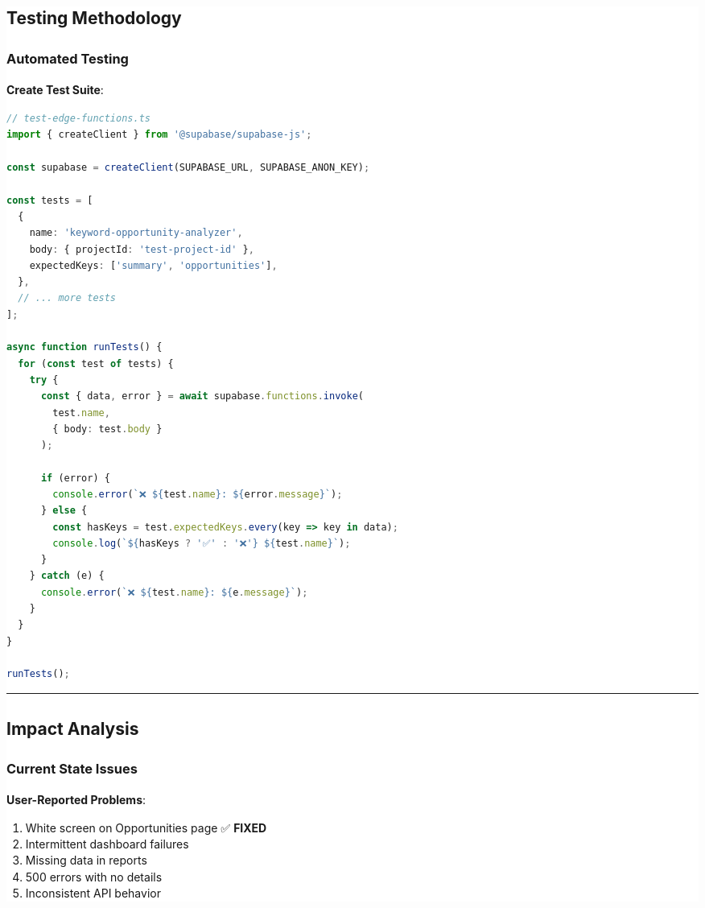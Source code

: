 
## Testing Methodology

### Automated Testing

**Create Test Suite**:
```typescript
// test-edge-functions.ts
import { createClient } from '@supabase/supabase-js';

const supabase = createClient(SUPABASE_URL, SUPABASE_ANON_KEY);

const tests = [
  {
    name: 'keyword-opportunity-analyzer',
    body: { projectId: 'test-project-id' },
    expectedKeys: ['summary', 'opportunities'],
  },
  // ... more tests
];

async function runTests() {
  for (const test of tests) {
    try {
      const { data, error } = await supabase.functions.invoke(
        test.name,
        { body: test.body }
      );

      if (error) {
        console.error(`❌ ${test.name}: ${error.message}`);
      } else {
        const hasKeys = test.expectedKeys.every(key => key in data);
        console.log(`${hasKeys ? '✅' : '❌'} ${test.name}`);
      }
    } catch (e) {
      console.error(`❌ ${test.name}: ${e.message}`);
    }
  }
}

runTests();
```

---

## Impact Analysis

### Current State Issues

**User-Reported Problems**:
1. White screen on Opportunities page ✅ **FIXED**
2. Intermittent dashboard failures
3. Missing data in reports
4. 500 errors with no details
5. Inconsistent API behavior
